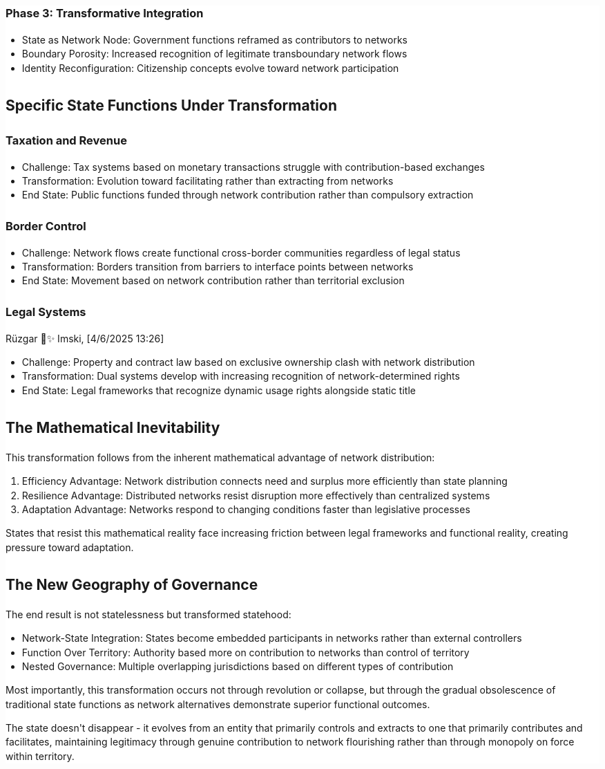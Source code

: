 ### Phase 3: Transformative Integration

- State as Network Node: Government functions reframed as contributors to networks
- Boundary Porosity: Increased recognition of legitimate transboundary network flows
- Identity Reconfiguration: Citizenship concepts evolve toward network participation

## Specific State Functions Under Transformation

### Taxation and Revenue

- Challenge: Tax systems based on monetary transactions struggle with contribution-based exchanges
- Transformation: Evolution toward facilitating rather than extracting from networks
- End State: Public functions funded through network contribution rather than compulsory extraction

### Border Control

- Challenge: Network flows create functional cross-border communities regardless of legal status
- Transformation: Borders transition from barriers to interface points between networks
- End State: Movement based on network contribution rather than territorial exclusion

### Legal Systems

Rüzgar 🫧✨️ Imski, [4/6/2025 13:26]
- Challenge: Property and contract law based on exclusive ownership clash with network distribution
- Transformation: Dual systems develop with increasing recognition of network-determined rights
- End State: Legal frameworks that recognize dynamic usage rights alongside static title

## The Mathematical Inevitability

This transformation follows from the inherent mathematical advantage of network distribution:

1. Efficiency Advantage: Network distribution connects need and surplus more efficiently than state planning
2. Resilience Advantage: Distributed networks resist disruption more effectively than centralized systems
3. Adaptation Advantage: Networks respond to changing conditions faster than legislative processes

States that resist this mathematical reality face increasing friction between legal frameworks and functional reality, creating pressure toward adaptation.

## The New Geography of Governance

The end result is not statelessness but transformed statehood:

- Network-State Integration: States become embedded participants in networks rather than external controllers
- Function Over Territory: Authority based more on contribution to networks than control of territory
- Nested Governance: Multiple overlapping jurisdictions based on different types of contribution

Most importantly, this transformation occurs not through revolution or collapse, but through the gradual obsolescence of traditional state functions as network alternatives demonstrate superior functional outcomes.

The state doesn't disappear - it evolves from an entity that primarily controls and extracts to one that primarily contributes and facilitates, maintaining legitimacy through genuine contribution to network flourishing rather than through monopoly on force within territory.